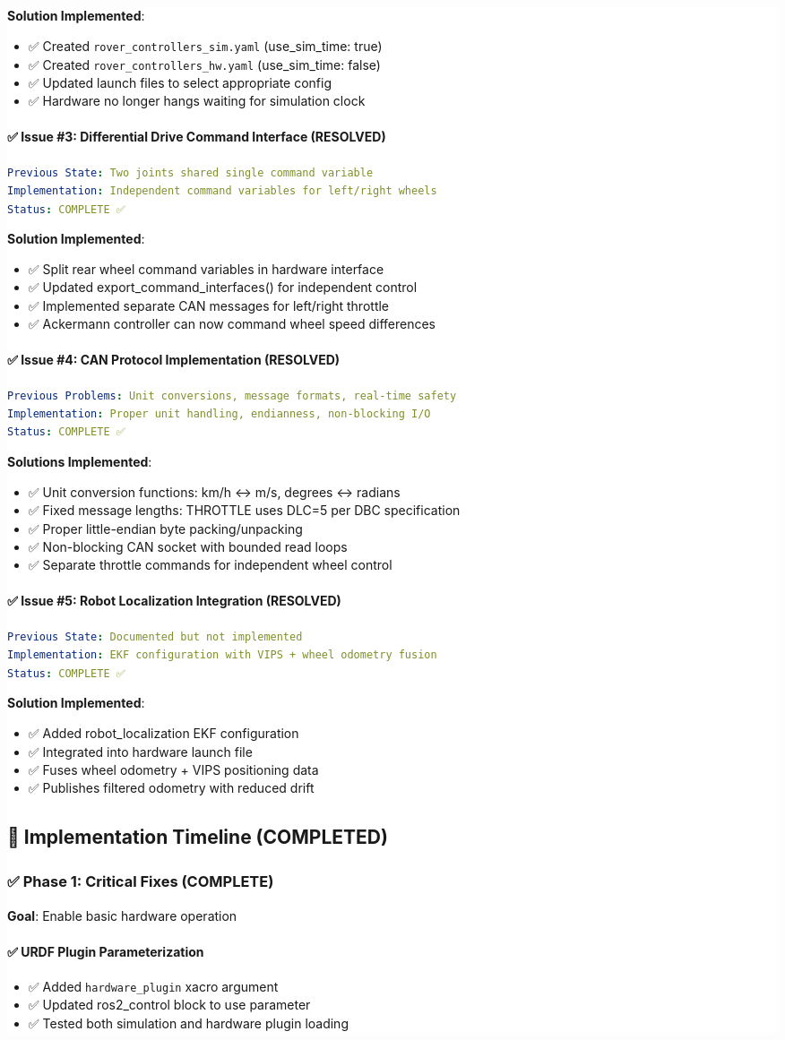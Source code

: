 **Solution Implemented**:
- ✅ Created `rover_controllers_sim.yaml` (use_sim_time: true)
- ✅ Created `rover_controllers_hw.yaml` (use_sim_time: false)  
- ✅ Updated launch files to select appropriate config
- ✅ Hardware no longer hangs waiting for simulation clock

#### ✅ Issue #3: Differential Drive Command Interface (RESOLVED)
```yaml
Previous State: Two joints shared single command variable
Implementation: Independent command variables for left/right wheels
Status: COMPLETE ✅  
```

**Solution Implemented**:
- ✅ Split rear wheel command variables in hardware interface
- ✅ Updated export_command_interfaces() for independent control
- ✅ Implemented separate CAN messages for left/right throttle
- ✅ Ackermann controller can now command wheel speed differences

#### ✅ Issue #4: CAN Protocol Implementation (RESOLVED)
```yaml
Previous Problems: Unit conversions, message formats, real-time safety
Implementation: Proper unit handling, endianness, non-blocking I/O
Status: COMPLETE ✅
```

**Solutions Implemented**:
- ✅ Unit conversion functions: km/h ↔ m/s, degrees ↔ radians
- ✅ Fixed message lengths: THROTTLE uses DLC=5 per DBC specification
- ✅ Proper little-endian byte packing/unpacking  
- ✅ Non-blocking CAN socket with bounded read loops
- ✅ Separate throttle commands for independent wheel control

#### ✅ Issue #5: Robot Localization Integration (RESOLVED)
```yaml
Previous State: Documented but not implemented
Implementation: EKF configuration with VIPS + wheel odometry fusion
Status: COMPLETE ✅
```

**Solution Implemented**:
- ✅ Added robot_localization EKF configuration  
- ✅ Integrated into hardware launch file
- ✅ Fuses wheel odometry + VIPS positioning data
- ✅ Publishes filtered odometry with reduced drift

## 🎯 Implementation Timeline (COMPLETED)

### ✅ Phase 1: Critical Fixes (COMPLETE)
**Goal**: Enable basic hardware operation

#### ✅ URDF Plugin Parameterization  
- ✅ Added `hardware_plugin` xacro argument
- ✅ Updated ros2_control block to use parameter
- ✅ Tested both simulation and hardware plugin loading
